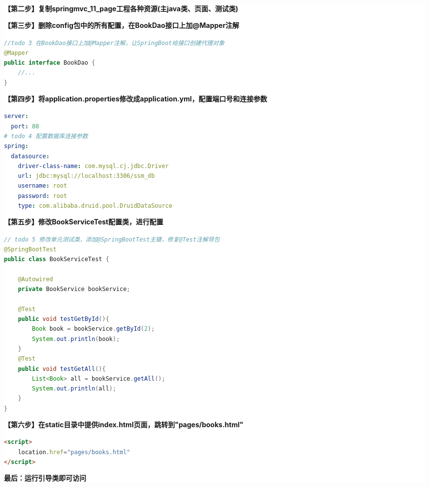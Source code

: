 **【第二步】复制springmvc_11_page工程各种资源(主java类、页面、测试类)**

**【第三步】删除config包中的所有配置，在BookDao接口上加@Mapper注解**

```java
//todo 3 在BookDao接口上加@Mapper注解，让SpringBoot给接口创建代理对象
@Mapper
public interface BookDao {
    //...
}
```

**【第四步】将application.properties修改成application.yml，配置端口号和连接参数**

```yaml
server:
  port: 80
# todo 4 配置数据库连接参数
spring:
  datasource:
    driver-class-name: com.mysql.cj.jdbc.Driver
    url: jdbc:mysql://localhost:3306/ssm_db
    username: root
    password: root
    type: com.alibaba.druid.pool.DruidDataSource
```

**【第五步】修改BookServiceTest配置类，进行配置**

```java
// todo 5 修改单元测试类，添加@SpringBootTest主键，修复@Test注解导包
@SpringBootTest
public class BookServiceTest {

    @Autowired
    private BookService bookService;

    @Test
    public void testGetById(){
        Book book = bookService.getById(2); 
        System.out.println(book);
    }
    @Test
    public void testGetAll(){
        List<Book> all = bookService.getAll();
        System.out.println(all);
    }
}
```

**【第六步】在static目录中提供index.html页面，跳转到"pages/books.html"**

```html
<script>
    location.href="pages/books.html"
</script>
```

**最后：运行引导类即可访问**
